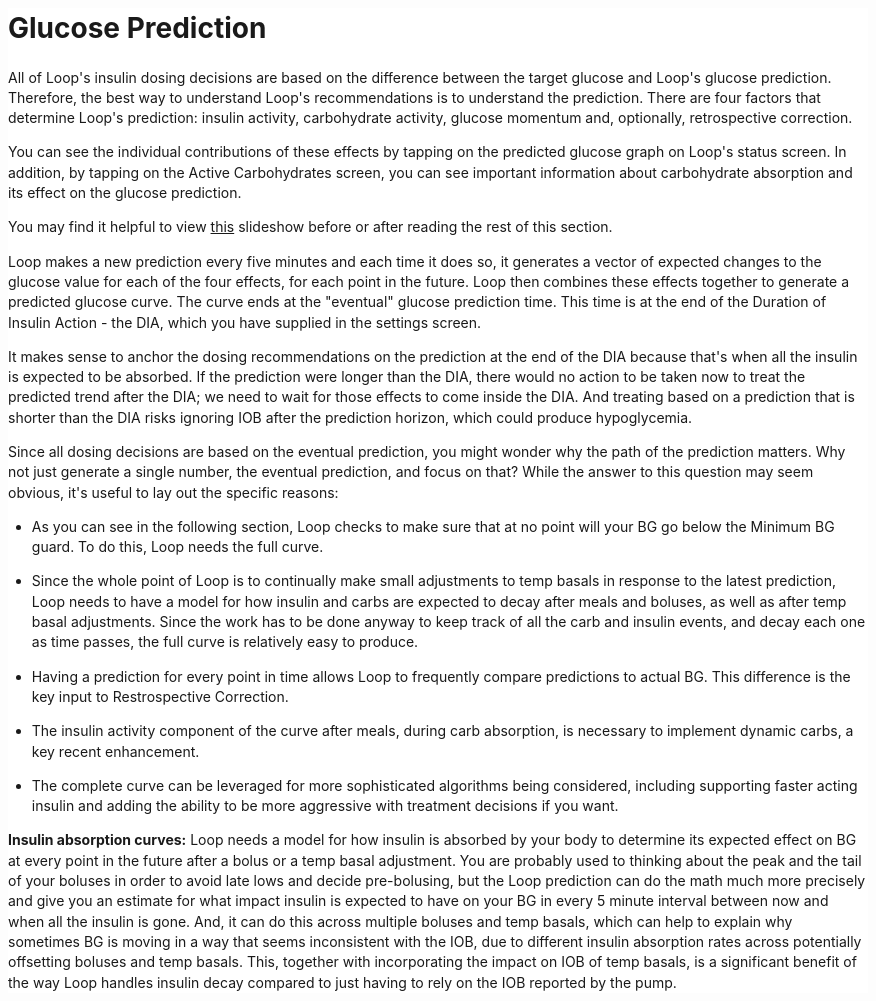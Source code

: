 # Glucose Prediction

All of Loop's insulin dosing decisions are based on the difference between the target glucose and Loop's glucose prediction. Therefore, the best way to understand Loop's recommendations is to understand the prediction.  There are four factors that determine Loop's prediction: insulin activity, carbohydrate activity, glucose momentum and, optionally, retrospective correction. 

You can see the individual contributions of these effects by tapping on the predicted glucose graph on Loop's status screen. In addition, by tapping on the Active Carbohydrates screen, you can see important information about carbohydrate absorption and its effect on the glucose prediction.

You may find it helpful to view [this](https://youtu.be/IKfX6MiLurE) slideshow before or after reading the rest of this section.

Loop makes a new prediction every five minutes and each time it does so, it generates a vector of expected changes to the glucose value for each of the four effects, for each point in the future.  Loop then combines these effects together to generate a predicted glucose curve.  The curve ends at the "eventual" glucose prediction time.  This time is at the end of the Duration of Insulin Action - the DIA, which you have supplied in the settings screen. 

It makes sense to anchor the dosing recommendations on the prediction at the end of the DIA because that's when all the insulin is expected to be absorbed.  If the prediction were longer than the DIA, there would no action to be taken now to treat the predicted trend after the DIA; we need to wait for those effects to come inside the DIA.  And treating based on a prediction that is shorter than the DIA risks ignoring IOB after the prediction horizon, which could produce hypoglycemia.

Since all dosing decisions are based on the eventual prediction, you might wonder why the path of the prediction matters.  Why not just generate a single number, the eventual prediction, and focus on that? While the answer to this question may seem obvious, it's useful to lay out the specific reasons:

  * As you can see in the following section, Loop checks to make sure that at no point will your BG go below the Minimum BG guard.  To do this, Loop needs the full curve.

  * Since the whole point of Loop is to continually make small adjustments to temp basals in response to the latest prediction, Loop needs to have a model for how insulin and carbs are expected to decay after meals and boluses, as well as after temp basal adjustments.  Since the work has to be done anyway to keep track of all the carb and insulin events, and decay each one as time passes, the full curve is relatively easy to produce.

  * Having a prediction for every point in time allows Loop to frequently compare predictions to actual BG.  This difference is the key input to Restrospective Correction.

  * The insulin activity component of the curve after meals, during carb absorption, is necessary to implement dynamic carbs, a key recent enhancement.

  * The complete curve can be leveraged for more sophisticated algorithms being considered, including supporting faster acting insulin and adding the ability to be more aggressive with treatment decisions if you want.

**Insulin absorption curves:** Loop needs a model for how insulin is absorbed by your body to determine its expected effect on BG at every point in the future after a bolus or a temp basal adjustment.  You are probably used to thinking about the peak and the tail of your boluses in order to avoid late lows and decide pre-bolusing, but the Loop prediction can do the math much more precisely and give you an estimate for what impact insulin is expected to have on your BG in every 5 minute interval between now and when all the insulin is gone.  And, it can do this across multiple boluses and temp basals, which can help to explain why sometimes BG is moving in a way that seems inconsistent with the IOB, due to different insulin absorption rates across potentially offsetting boluses and temp basals.  This, together with incorporating the impact on IOB of temp basals, is a significant benefit of the way Loop handles insulin decay compared to just having to rely on the IOB reported by the pump.
